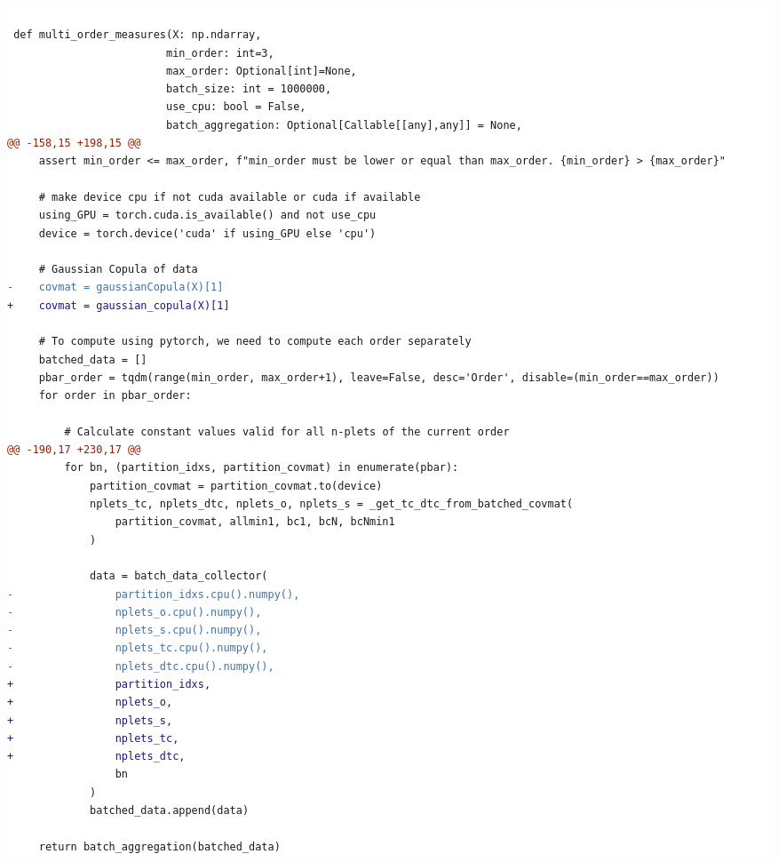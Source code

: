 ```diff
 
 def multi_order_measures(X: np.ndarray,
                         min_order: int=3,
                         max_order: Optional[int]=None,
                         batch_size: int = 1000000,
                         use_cpu: bool = False,
                         batch_aggregation: Optional[Callable[[any],any]] = None,
@@ -158,15 +198,15 @@
     assert min_order <= max_order, f"min_order must be lower or equal than max_order. {min_order} > {max_order}"
 
     # make device cpu if not cuda available or cuda if available
     using_GPU = torch.cuda.is_available() and not use_cpu
     device = torch.device('cuda' if using_GPU else 'cpu')
 
     # Gaussian Copula of data
-    covmat = gaussianCopula(X)[1]
+    covmat = gaussian_copula(X)[1]
 
     # To compute using pytorch, we need to compute each order separately
     batched_data = []
     pbar_order = tqdm(range(min_order, max_order+1), leave=False, desc='Order', disable=(min_order==max_order))
     for order in pbar_order:
 
         # Calculate constant values valid for all n-plets of the current order
@@ -190,17 +230,17 @@
         for bn, (partition_idxs, partition_covmat) in enumerate(pbar):
             partition_covmat = partition_covmat.to(device)
             nplets_tc, nplets_dtc, nplets_o, nplets_s = _get_tc_dtc_from_batched_covmat(
                 partition_covmat, allmin1, bc1, bcN, bcNmin1
             )
 
             data = batch_data_collector(
-                partition_idxs.cpu().numpy(),
-                nplets_o.cpu().numpy(),
-                nplets_s.cpu().numpy(),
-                nplets_tc.cpu().numpy(),
-                nplets_dtc.cpu().numpy(),
+                partition_idxs,
+                nplets_o,
+                nplets_s,
+                nplets_tc,
+                nplets_dtc,
                 bn
             )
             batched_data.append(data)
 
     return batch_aggregation(batched_data)
```
